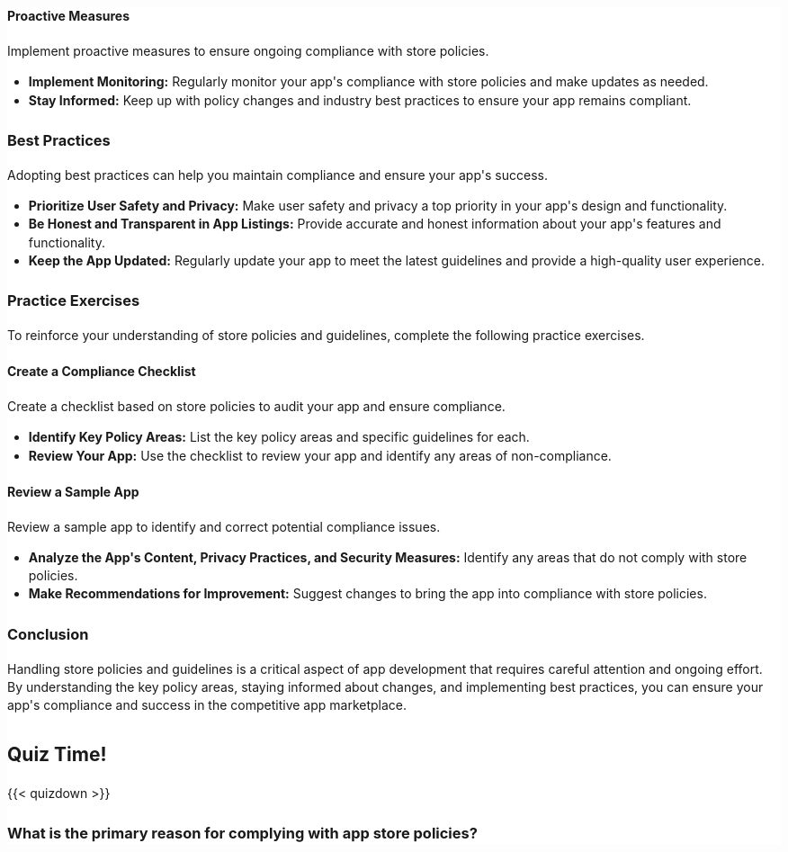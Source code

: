 #### Proactive Measures

Implement proactive measures to ensure ongoing compliance with store policies.

- **Implement Monitoring:** Regularly monitor your app's compliance with store policies and make updates as needed.
- **Stay Informed:** Keep up with policy changes and industry best practices to ensure your app remains compliant.

### Best Practices

Adopting best practices can help you maintain compliance and ensure your app's success.

- **Prioritize User Safety and Privacy:** Make user safety and privacy a top priority in your app's design and functionality.
- **Be Honest and Transparent in App Listings:** Provide accurate and honest information about your app's features and functionality.
- **Keep the App Updated:** Regularly update your app to meet the latest guidelines and provide a high-quality user experience.

### Practice Exercises

To reinforce your understanding of store policies and guidelines, complete the following practice exercises.

#### Create a Compliance Checklist

Create a checklist based on store policies to audit your app and ensure compliance.

- **Identify Key Policy Areas:** List the key policy areas and specific guidelines for each.
- **Review Your App:** Use the checklist to review your app and identify any areas of non-compliance.

#### Review a Sample App

Review a sample app to identify and correct potential compliance issues.

- **Analyze the App's Content, Privacy Practices, and Security Measures:** Identify any areas that do not comply with store policies.
- **Make Recommendations for Improvement:** Suggest changes to bring the app into compliance with store policies.

### Conclusion

Handling store policies and guidelines is a critical aspect of app development that requires careful attention and ongoing effort. By understanding the key policy areas, staying informed about changes, and implementing best practices, you can ensure your app's compliance and success in the competitive app marketplace.

## Quiz Time!

{{< quizdown >}}

### What is the primary reason for complying with app store policies?
